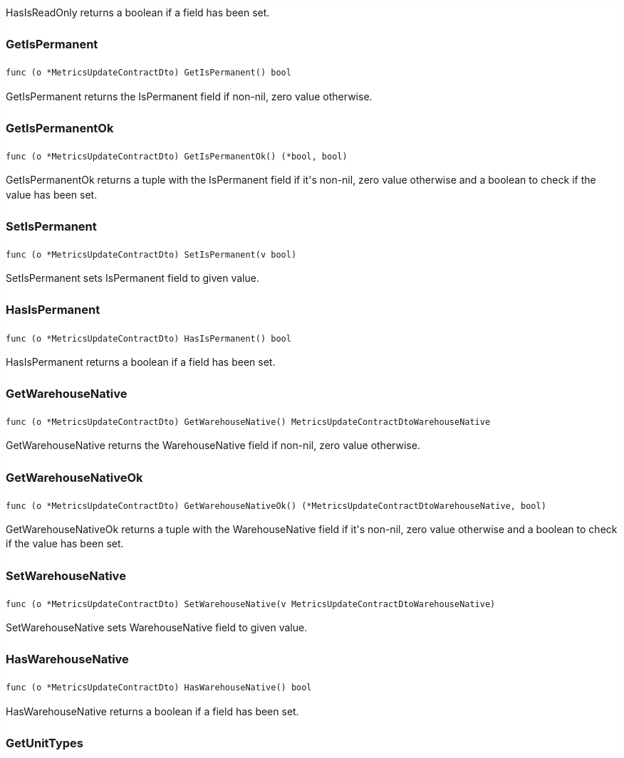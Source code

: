 HasIsReadOnly returns a boolean if a field has been set.

### GetIsPermanent

`func (o *MetricsUpdateContractDto) GetIsPermanent() bool`

GetIsPermanent returns the IsPermanent field if non-nil, zero value otherwise.

### GetIsPermanentOk

`func (o *MetricsUpdateContractDto) GetIsPermanentOk() (*bool, bool)`

GetIsPermanentOk returns a tuple with the IsPermanent field if it's non-nil, zero value otherwise
and a boolean to check if the value has been set.

### SetIsPermanent

`func (o *MetricsUpdateContractDto) SetIsPermanent(v bool)`

SetIsPermanent sets IsPermanent field to given value.

### HasIsPermanent

`func (o *MetricsUpdateContractDto) HasIsPermanent() bool`

HasIsPermanent returns a boolean if a field has been set.

### GetWarehouseNative

`func (o *MetricsUpdateContractDto) GetWarehouseNative() MetricsUpdateContractDtoWarehouseNative`

GetWarehouseNative returns the WarehouseNative field if non-nil, zero value otherwise.

### GetWarehouseNativeOk

`func (o *MetricsUpdateContractDto) GetWarehouseNativeOk() (*MetricsUpdateContractDtoWarehouseNative, bool)`

GetWarehouseNativeOk returns a tuple with the WarehouseNative field if it's non-nil, zero value otherwise
and a boolean to check if the value has been set.

### SetWarehouseNative

`func (o *MetricsUpdateContractDto) SetWarehouseNative(v MetricsUpdateContractDtoWarehouseNative)`

SetWarehouseNative sets WarehouseNative field to given value.

### HasWarehouseNative

`func (o *MetricsUpdateContractDto) HasWarehouseNative() bool`

HasWarehouseNative returns a boolean if a field has been set.

### GetUnitTypes
